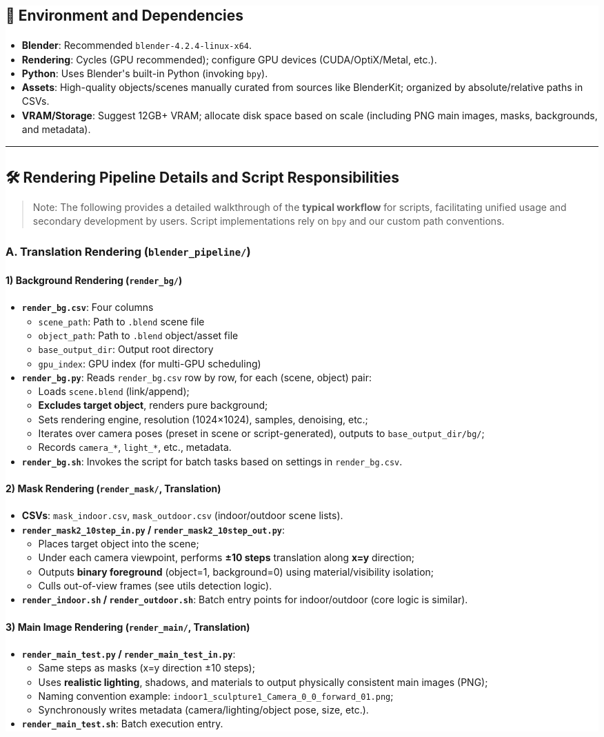 ## 🔧 Environment and Dependencies

- **Blender**: Recommended `blender-4.2.4-linux-x64`.
- **Rendering**: Cycles (GPU recommended); configure GPU devices (CUDA/OptiX/Metal, etc.).
- **Python**: Uses Blender's built-in Python (invoking `bpy`).
- **Assets**: High-quality objects/scenes manually curated from sources like BlenderKit; organized by absolute/relative paths in CSVs.
- **VRAM/Storage**: Suggest 12GB+ VRAM; allocate disk space based on scale (including PNG main images, masks, backgrounds, and metadata).

------

## 🛠️ Rendering Pipeline Details and Script Responsibilities

> Note: The following provides a detailed walkthrough of the **typical workflow** for scripts, facilitating unified usage and secondary development by users. Script implementations rely on `bpy` and our custom path conventions.

### A. Translation Rendering (`blender_pipeline/`)

#### 1) Background Rendering (`render_bg/`)

- **`render_bg.csv`**: Four columns
  - `scene_path`: Path to `.blend` scene file
  - `object_path`: Path to `.blend` object/asset file
  - `base_output_dir`: Output root directory
  - `gpu_index`: GPU index (for multi-GPU scheduling)
- **`render_bg.py`**: Reads `render_bg.csv` row by row, for each (scene, object) pair:
  - Loads `scene.blend` (link/append);
  - **Excludes target object**, renders pure background;
  - Sets rendering engine, resolution (1024×1024), samples, denoising, etc.;
  - Iterates over camera poses (preset in scene or script-generated), outputs to `base_output_dir/bg/`;
  - Records `camera_*`, `light_*`, etc., metadata.
- **`render_bg.sh`**: Invokes the script for batch tasks based on settings in `render_bg.csv`.

#### 2) Mask Rendering (`render_mask/`, Translation)

- **CSVs**: `mask_indoor.csv`, `mask_outdoor.csv` (indoor/outdoor scene lists).
- **`render_mask2_10step_in.py` / `render_mask2_10step_out.py`**:
  - Places target object into the scene;
  - Under each camera viewpoint, performs **±10 steps** translation along **x=y** direction;
  - Outputs **binary foreground** (object=1, background=0) using material/visibility isolation;
  - Culls out-of-view frames (see utils detection logic).
- **`render_indoor.sh` / `render_outdoor.sh`**: Batch entry points for indoor/outdoor (core logic is similar).

#### 3) Main Image Rendering (`render_main/`, Translation)

- **`render_main_test.py` / `render_main_test_in.py`**:
  - Same steps as masks (x=y direction ±10 steps);
  - Uses **realistic lighting**, shadows, and materials to output physically consistent main images (PNG);
  - Naming convention example: `indoor1_sculpture1_Camera_0_0_forward_01.png`;
  - Synchronously writes metadata (camera/lighting/object pose, size, etc.).
- **`render_main_test.sh`**: Batch execution entry.
